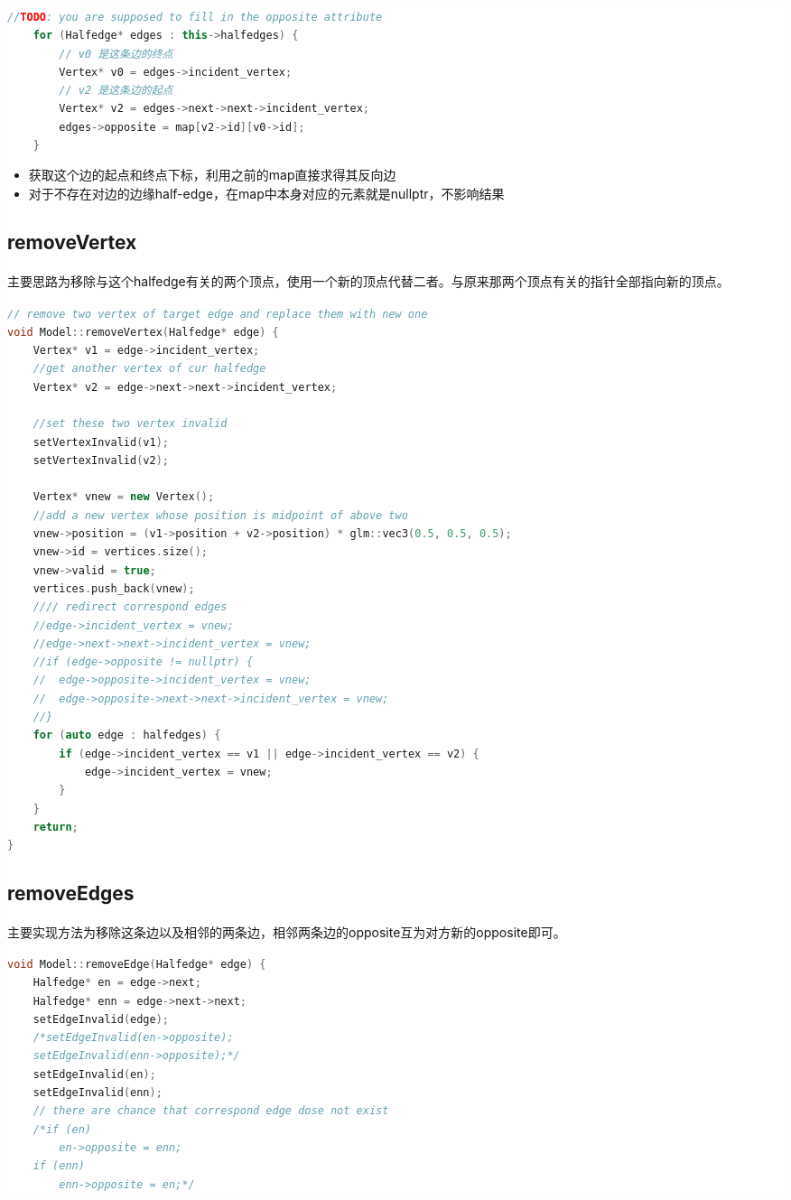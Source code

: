 ```cpp
//TODO: you are supposed to fill in the opposite attribute
	for (Halfedge* edges : this->halfedges) {
		// v0 是这条边的终点
		Vertex* v0 = edges->incident_vertex;
		// v2 是这条边的起点
		Vertex* v2 = edges->next->next->incident_vertex;
		edges->opposite = map[v2->id][v0->id];
	}
```
- 获取这个边的起点和终点下标，利用之前的map直接求得其反向边
- 对于不存在对边的边缘half-edge，在map中本身对应的元素就是nullptr，不影响结果
## removeVertex
主要思路为移除与这个halfedge有关的两个顶点，使用一个新的顶点代替二者。与原来那两个顶点有关的指针全部指向新的顶点。
```CPP
// remove two vertex of target edge and replace them with new one
void Model::removeVertex(Halfedge* edge) {
	Vertex* v1 = edge->incident_vertex;
	//get another vertex of cur halfedge
	Vertex* v2 = edge->next->next->incident_vertex;

	//set these two vertex invalid
	setVertexInvalid(v1);
	setVertexInvalid(v2);

	Vertex* vnew = new Vertex();
	//add a new vertex whose position is midpoint of above two
	vnew->position = (v1->position + v2->position) * glm::vec3(0.5, 0.5, 0.5);
	vnew->id = vertices.size();
	vnew->valid = true;
	vertices.push_back(vnew);
	//// redirect correspond edges
	//edge->incident_vertex = vnew;
	//edge->next->next->incident_vertex = vnew;
	//if (edge->opposite != nullptr) {
	//	edge->opposite->incident_vertex = vnew;
	//	edge->opposite->next->next->incident_vertex = vnew;
	//}
	for (auto edge : halfedges) {
		if (edge->incident_vertex == v1 || edge->incident_vertex == v2) {
			edge->incident_vertex = vnew;
		}
	}
	return;
}
```
## removeEdges
主要实现方法为移除这条边以及相邻的两条边，相邻两条边的opposite互为对方新的opposite即可。
```cpp
void Model::removeEdge(Halfedge* edge) {
	Halfedge* en = edge->next;
	Halfedge* enn = edge->next->next;
	setEdgeInvalid(edge);
	/*setEdgeInvalid(en->opposite);
	setEdgeInvalid(enn->opposite);*/
	setEdgeInvalid(en);
	setEdgeInvalid(enn);
	// there are chance that correspond edge dose not exist
	/*if (en) 
		en->opposite = enn;
	if (enn)
		enn->opposite = en;*/
```
